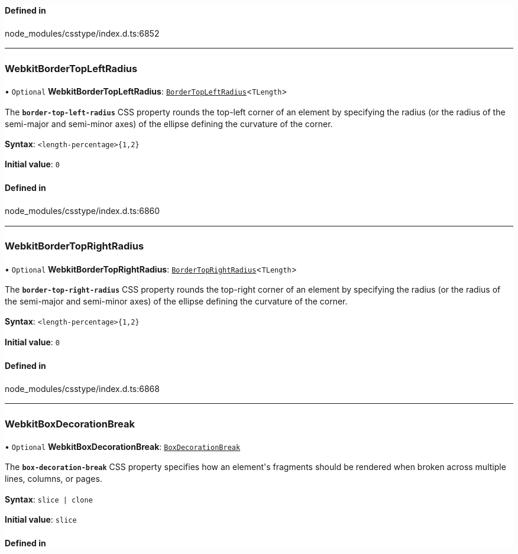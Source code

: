 #### Defined in

node_modules/csstype/index.d.ts:6852

___

### WebkitBorderTopLeftRadius

• `Optional` **WebkitBorderTopLeftRadius**: [`BorderTopLeftRadius`](../modules/components_Container._internal_.md#bordertopleftradius)<`TLength`\>

The **`border-top-left-radius`** CSS property rounds the top-left corner of an element by specifying the radius (or the radius of the semi-major and semi-minor axes) of the ellipse defining the curvature of the corner.

**Syntax**: `<length-percentage>{1,2}`

**Initial value**: `0`

#### Defined in

node_modules/csstype/index.d.ts:6860

___

### WebkitBorderTopRightRadius

• `Optional` **WebkitBorderTopRightRadius**: [`BorderTopRightRadius`](../modules/components_Container._internal_.md#bordertoprightradius)<`TLength`\>

The **`border-top-right-radius`** CSS property rounds the top-right corner of an element by specifying the radius (or the radius of the semi-major and semi-minor axes) of the ellipse defining the curvature of the corner.

**Syntax**: `<length-percentage>{1,2}`

**Initial value**: `0`

#### Defined in

node_modules/csstype/index.d.ts:6868

___

### WebkitBoxDecorationBreak

• `Optional` **WebkitBoxDecorationBreak**: [`BoxDecorationBreak`](../modules/components_Container._internal_.md#boxdecorationbreak)

The **`box-decoration-break`** CSS property specifies how an element's fragments should be rendered when broken across multiple lines, columns, or pages.

**Syntax**: `slice | clone`

**Initial value**: `slice`

#### Defined in
